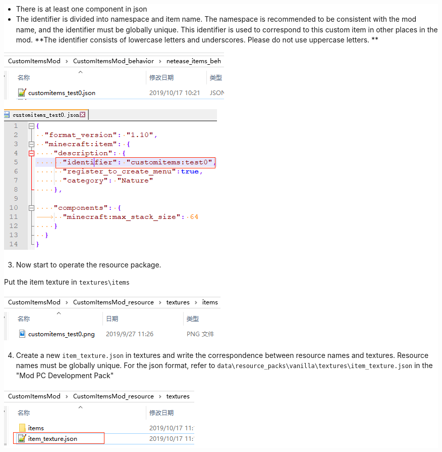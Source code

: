 * There is at least one component in json 
* The identifier is divided into namespace and item name. The namespace is recommended to be consistent with the mod name, and the identifier must be globally unique. This identifier is used to correspond to this custom item in other places in the mod. **The identifier consists of lowercase letters and underscores. Please do not use uppercase letters. ** 

![avatar](./picture/customitem/base2.png) 

![avatar](./picture/customitem/base3.png) 

3. Now start to operate the resource package. 

Put the item texture in `textures\items` 

![avatar](./picture/customitem/base4.png) 


4. Create a new `item_texture.json` in textures and write the correspondence between resource names and textures. Resource names must be globally unique. For the json format, refer to `data\resource_packs\vanilla\textures\item_texture.json` in the "Mod PC Development Pack" 

![avatar](./picture/customitem/base5.png) 
